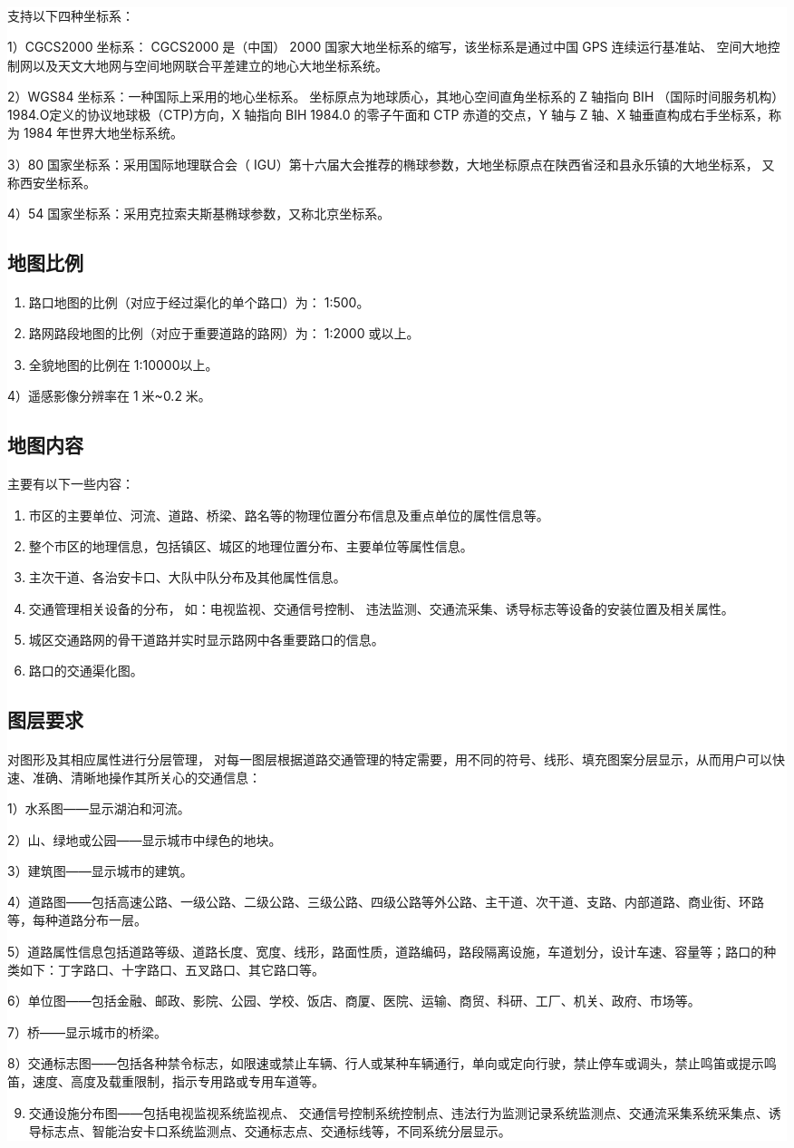 支持以下四种坐标系：

1）CGCS2000 坐标系： CGCS2000 是（中国） 2000 国家大地坐标系的缩写，该坐标系是通过中国 GPS 连续运行基准站、 空间大地控制网以及天文大地网与空间地网联合平差建立的地心大地坐标系统。

2）WGS84 坐标系：一种国际上采用的地心坐标系。 坐标原点为地球质心，其地心空间直角坐标系的 Z 轴指向 BIH （国际时间服务机构） 1984.O定义的协议地球极（CTP)方向，X 轴指向 BIH 1984.0 的零子午面和 CTP 赤道的交点，Y 轴与 Z 轴、X 轴垂直构成右手坐标系，称为 1984 年世界大地坐标系统。

3）80 国家坐标系：采用国际地理联合会（ IGU）第十六届大会推荐的椭球参数，大地坐标原点在陕西省泾和县永乐镇的大地坐标系， 又称西安坐标系。

4）54 国家坐标系：采用克拉索夫斯基椭球参数，又称北京坐标系。

## 地图比例

1) 路口地图的比例（对应于经过渠化的单个路口）为： 1:500。

2) 路网路段地图的比例（对应于重要道路的路网）为： 1:2000 或以上。

3) 全貌地图的比例在 1:10000以上。

4）遥感影像分辨率在 1 米~0.2 米。

## 地图内容

主要有以下一些内容：

1) 市区的主要单位、河流、道路、桥梁、路名等的物理位置分布信息及重点单位的属性信息等。

2) 整个市区的地理信息，包括镇区、城区的地理位置分布、主要单位等属性信息。

3) 主次干道、各治安卡口、大队中队分布及其他属性信息。

4) 交通管理相关设备的分布， 如：电视监视、交通信号控制、 违法监测、交通流采集、诱导标志等设备的安装位置及相关属性。

5) 城区交通路网的骨干道路并实时显示路网中各重要路口的信息。

6) 路口的交通渠化图。

## 图层要求

对图形及其相应属性进行分层管理， 对每一图层根据道路交通管理的特定需要，用不同的符号、线形、填充图案分层显示，从而用户可以快速、准确、清晰地操作其所关心的交通信息：

1）水系图——显示湖泊和河流。

2）山、绿地或公园——显示城市中绿色的地块。

3）建筑图——显示城市的建筑。

4）道路图——包括高速公路、一级公路、二级公路、三级公路、四级公路等外公路、主干道、次干道、支路、内部道路、商业街、环路等，每种道路分布一层。

5）道路属性信息包括道路等级、道路长度、宽度、线形，路面性质，道路编码，路段隔离设施，车道划分，设计车速、容量等；路口的种类如下：丁字路口、十字路口、五叉路口、其它路口等。

6）单位图——包括金融、邮政、影院、公园、学校、饭店、商厦、医院、运输、商贸、科研、工厂、机关、政府、市场等。

7）桥——显示城市的桥梁。

8）交通标志图——包括各种禁令标志，如限速或禁止车辆、行人或某种车辆通行，单向或定向行驶，禁止停车或调头，禁止鸣笛或提示鸣笛，速度、高度及载重限制，指示专用路或专用车道等。

9) 交通设施分布图——包括电视监视系统监视点、 交通信号控制系统控制点、违法行为监测记录系统监测点、交通流采集系统采集点、诱导标志点、智能治安卡口系统监测点、交通标志点、交通标线等，不同系统分层显示。
